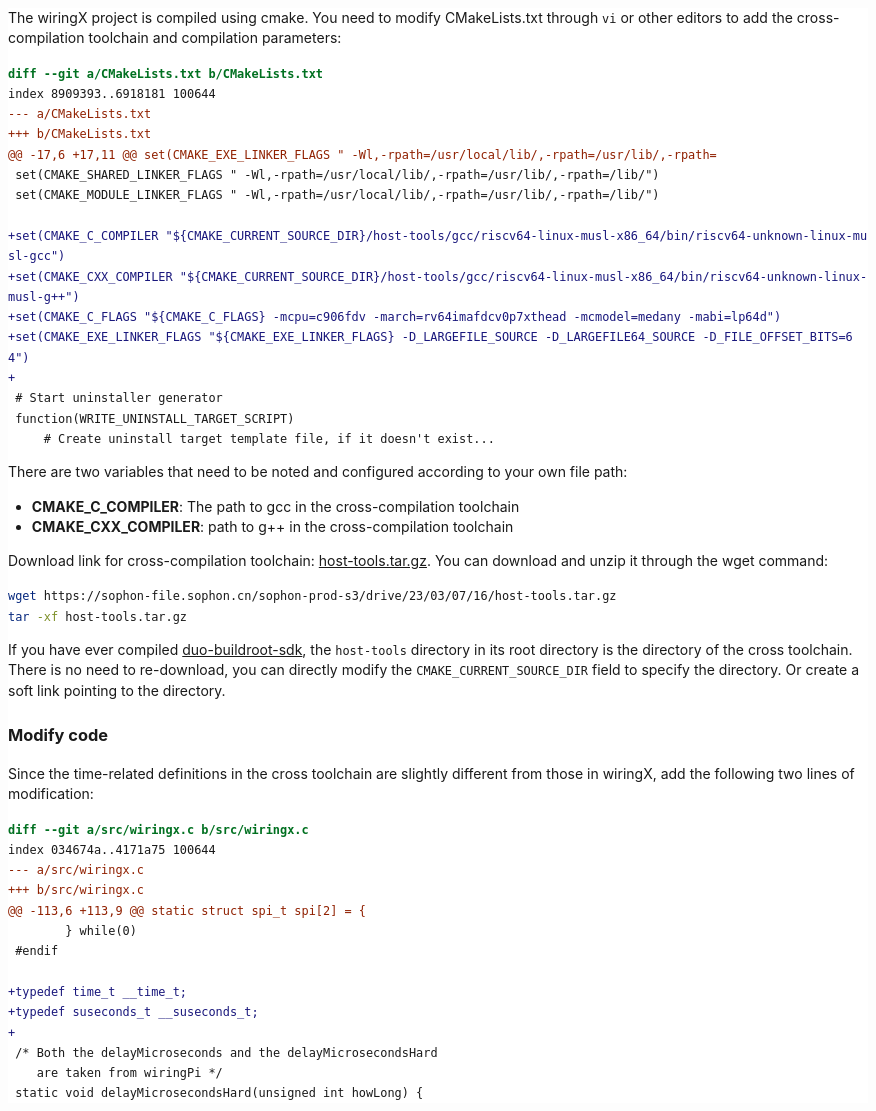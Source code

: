 The wiringX project is compiled using cmake. You need to modify CMakeLists.txt through `vi` or other editors to add the cross-compilation toolchain and compilation parameters:

```diff {9-12}
diff --git a/CMakeLists.txt b/CMakeLists.txt
index 8909393..6918181 100644
--- a/CMakeLists.txt
+++ b/CMakeLists.txt
@@ -17,6 +17,11 @@ set(CMAKE_EXE_LINKER_FLAGS " -Wl,-rpath=/usr/local/lib/,-rpath=/usr/lib/,-rpath=
 set(CMAKE_SHARED_LINKER_FLAGS " -Wl,-rpath=/usr/local/lib/,-rpath=/usr/lib/,-rpath=/lib/")
 set(CMAKE_MODULE_LINKER_FLAGS " -Wl,-rpath=/usr/local/lib/,-rpath=/usr/lib/,-rpath=/lib/")

+set(CMAKE_C_COMPILER "${CMAKE_CURRENT_SOURCE_DIR}/host-tools/gcc/riscv64-linux-musl-x86_64/bin/riscv64-unknown-linux-musl-gcc")
+set(CMAKE_CXX_COMPILER "${CMAKE_CURRENT_SOURCE_DIR}/host-tools/gcc/riscv64-linux-musl-x86_64/bin/riscv64-unknown-linux-musl-g++")
+set(CMAKE_C_FLAGS "${CMAKE_C_FLAGS} -mcpu=c906fdv -march=rv64imafdcv0p7xthead -mcmodel=medany -mabi=lp64d")
+set(CMAKE_EXE_LINKER_FLAGS "${CMAKE_EXE_LINKER_FLAGS} -D_LARGEFILE_SOURCE -D_LARGEFILE64_SOURCE -D_FILE_OFFSET_BITS=64")
+
 # Start uninstaller generator
 function(WRITE_UNINSTALL_TARGET_SCRIPT)
     # Create uninstall target template file, if it doesn't exist...
```

There are two variables that need to be noted and configured according to your own file path:
- **CMAKE_C_COMPILER**: The path to gcc in the cross-compilation toolchain
- **CMAKE_CXX_COMPILER**: path to g++ in the cross-compilation toolchain

Download link for cross-compilation toolchain: [host-tools.tar.gz](https://sophon-file.sophon.cn/sophon-prod-s3/drive/23/03/07/16/host-tools.tar.gz). You can download and unzip it through the wget command:
```bash
wget https://sophon-file.sophon.cn/sophon-prod-s3/drive/23/03/07/16/host-tools.tar.gz
tar -xf host-tools.tar.gz
```

If you have ever compiled [duo-buildroot-sdk](https://github.com/milkv-duo/duo-buildroot-sdk), the `host-tools` directory in its root directory is the directory of the cross toolchain. There is no need to re-download, you can directly modify the `CMAKE_CURRENT_SOURCE_DIR` field to specify the directory. Or create a soft link pointing to the directory.

### Modify code

Since the time-related definitions in the cross toolchain are slightly different from those in wiringX, add the following two lines of modification:

```diff {9,10}
diff --git a/src/wiringx.c b/src/wiringx.c
index 034674a..4171a75 100644
--- a/src/wiringx.c
+++ b/src/wiringx.c
@@ -113,6 +113,9 @@ static struct spi_t spi[2] = {
        } while(0)
 #endif

+typedef time_t __time_t;
+typedef suseconds_t __suseconds_t;
+
 /* Both the delayMicroseconds and the delayMicrosecondsHard
    are taken from wiringPi */
 static void delayMicrosecondsHard(unsigned int howLong) {
```
